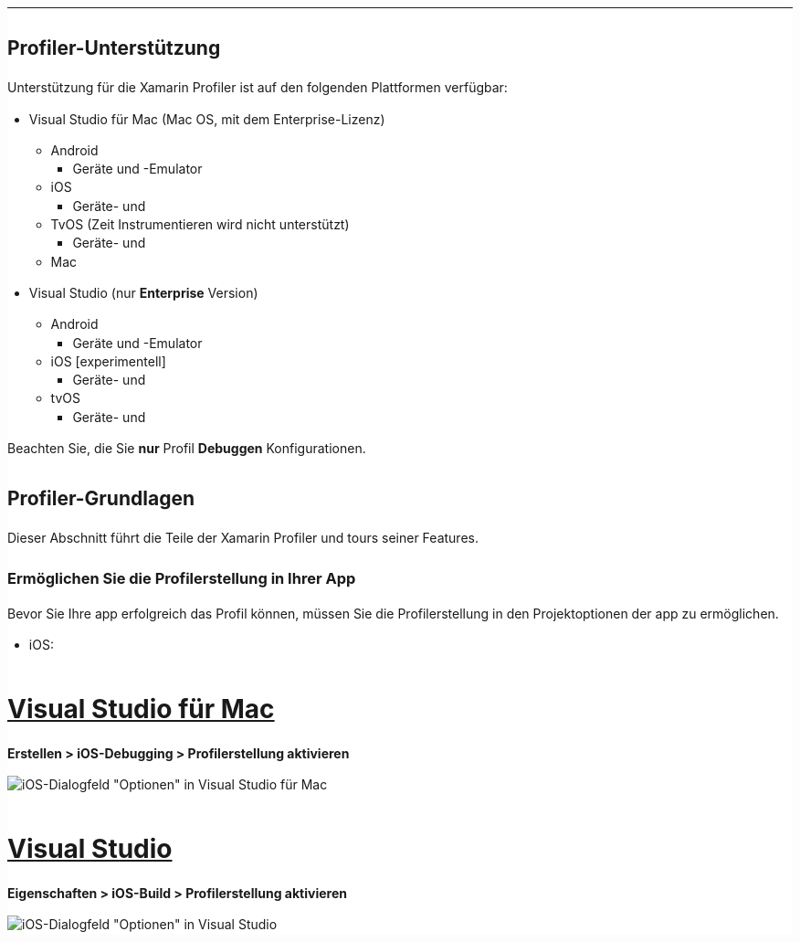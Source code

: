 -----

<a name="Profiler_Support" />

## <a name="profiler-support"></a>Profiler-Unterstützung

Unterstützung für die Xamarin Profiler ist auf den folgenden Plattformen verfügbar:

 - Visual Studio für Mac (Mac OS, mit dem Enterprise-Lizenz)
    - Android
        - Geräte und -Emulator
    - iOS
        - Geräte- und
    - TvOS (Zeit Instrumentieren wird nicht unterstützt)
        - Geräte- und
    - Mac

 - Visual Studio (nur **Enterprise** Version)
    - Android
        - Geräte und -Emulator
    - iOS [experimentell]
        - Geräte- und
    - tvOS
        - Geräte- und

Beachten Sie, die Sie **nur** Profil **Debuggen** Konfigurationen.

## <a name="profiler-basics"></a>Profiler-Grundlagen

Dieser Abschnitt führt die Teile der Xamarin Profiler und tours seiner Features.

### <a name="allow-profiling-in-your-app"></a>Ermöglichen Sie die Profilerstellung in Ihrer App

Bevor Sie Ihre app erfolgreich das Profil können, müssen Sie die Profilerstellung in den Projektoptionen der app zu ermöglichen.

 - iOS:

# <a name="visual-studio-for-mactabmacos"></a>[Visual Studio für Mac](#tab/macos)

  **Erstellen > iOS-Debugging > Profilerstellung aktivieren**

  ![](images/ios-options-mac.png "iOS-Dialogfeld \"Optionen\" in Visual Studio für Mac")

# <a name="visual-studiotabwindows"></a>[Visual Studio](#tab/windows)

  **Eigenschaften > iOS-Build > Profilerstellung aktivieren**

  ![](images/ios-project-options-vs.png "iOS-Dialogfeld \"Optionen\" in Visual Studio")
